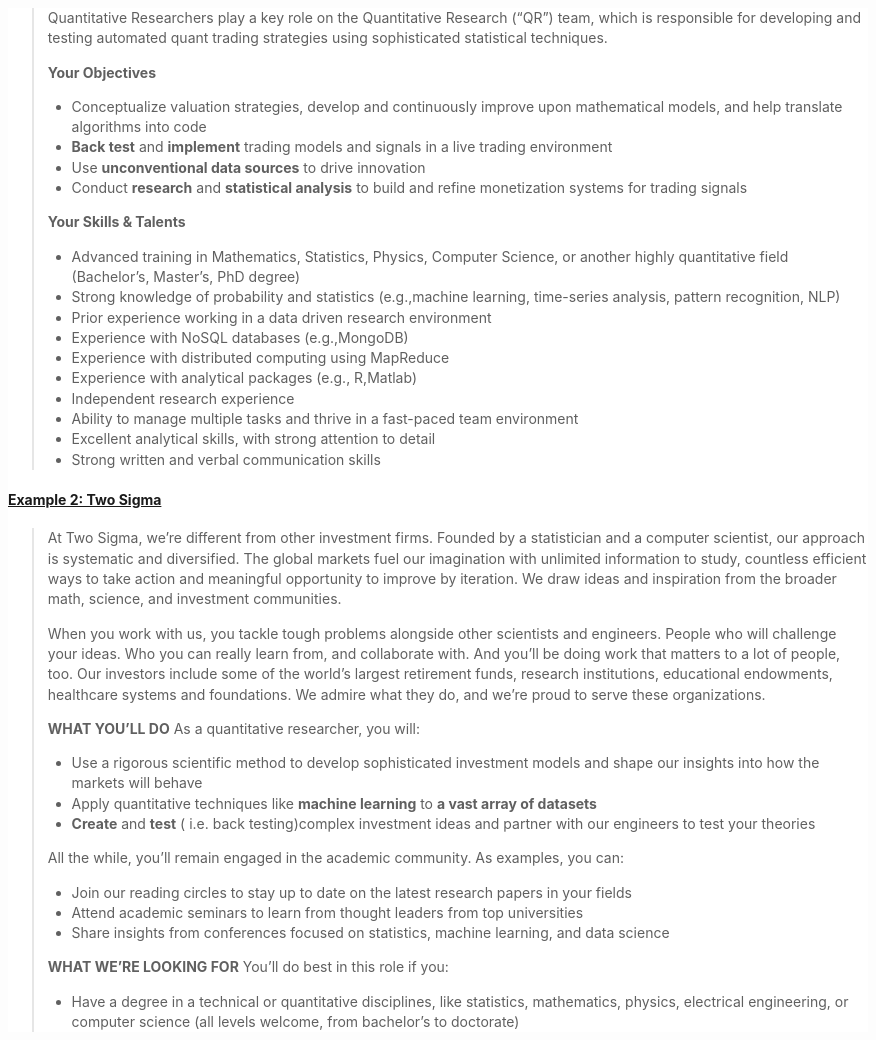 >Quantitative Researchers play a key role on the Quantitative Research (“QR”) team, which is responsible for developing and testing automated quant trading strategies using sophisticated statistical techniques.
>
> **Your Objectives**
> 
> - Conceptualize valuation strategies, develop and continuously improve upon mathematical models, and help translate algorithms into code
> - **Back test** and **implement** trading models and signals in a live trading environment
> - Use **unconventional data sources** to drive innovation
> - Conduct **research** and **statistical analysis** to build and refine monetization systems for trading signals
>
> **Your Skills & Talents**
> 
> - Advanced training in Mathematics, Statistics, Physics, Computer Science, or another highly quantitative field (Bachelor’s, Master’s, PhD degree)
> - Strong knowledge of probability and statistics (e.g.,machine learning, time-series analysis, pattern recognition, NLP)
> - Prior experience working in a data driven research environment
> - Experience with NoSQL databases (e.g.,MongoDB)
> - Experience with distributed computing using MapReduce
> - Experience with analytical packages (e.g., R,Matlab) 
> - Independent research experience
> - Ability to manage multiple tasks and thrive in a fast-paced team environment
> - Excellent analytical skills, with strong attention to detail
> - Strong written and verbal communication skills

#### [Example 2: Two Sigma](https://careers.twosigma.com/careers/JobDetail/New-York-New-York-United-States-Quantitative-Research-Associate/292)

> At Two Sigma, we’re different from other investment firms. Founded by a statistician and a computer scientist, our approach is systematic and diversified. The global markets fuel our imagination with unlimited information to study, countless efficient ways to take action and meaningful opportunity to improve by iteration. We draw ideas and inspiration from the broader math, science, and investment communities.
> 
> When you work with us, you tackle tough problems alongside other scientists and engineers. People who will challenge your ideas. Who you can really learn from, and collaborate with. And you’ll be doing work that matters to a lot of people, too. Our investors include some of the world’s largest retirement funds, research institutions, educational endowments, healthcare systems and foundations. We admire what they do, and we’re proud to serve these organizations.
> 
> **WHAT YOU’LL DO**
> As a quantitative researcher, you will:
> 
> - Use a rigorous scientific method to develop sophisticated investment models and shape our insights into how the markets will behave
> - Apply quantitative techniques like **machine learning** to **a vast array of datasets**
> - **Create** and **test**  ( i.e. back testing)complex investment ideas and partner with our engineers to test your theories
> 
> All the while, you’ll remain engaged in the academic community. As examples, you can:
> 
> - Join our reading circles to stay up to date on the latest research papers in your fields
> - Attend academic seminars to learn from thought leaders from top universities
> - Share insights from conferences focused on statistics, machine learning, and data science
> 
> **WHAT WE’RE LOOKING FOR**
>  You’ll do best in this role if you:
> 
> - Have a degree in a technical or quantitative disciplines, like statistics, mathematics, physics, electrical engineering, or computer science (all levels welcome, from bachelor’s to doctorate)